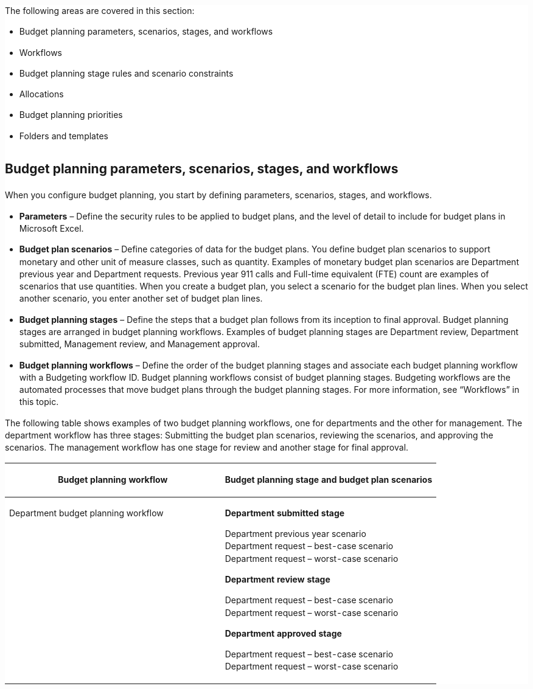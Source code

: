 The following areas are covered in this section:

  - Budget planning parameters, scenarios, stages, and workflows

  - Workflows

  - Budget planning stage rules and scenario constraints

  - Allocations

  - Budget planning priorities

  - Folders and templates

## Budget planning parameters, scenarios, stages, and workflows

When you configure budget planning, you start by defining parameters, scenarios, stages, and workflows.

  - **Parameters** – Define the security rules to be applied to budget plans, and the level of detail to include for budget plans in Microsoft Excel.

  - **Budget plan scenarios** – Define categories of data for the budget plans. You define budget plan scenarios to support monetary and other unit of measure classes, such as quantity. Examples of monetary budget plan scenarios are Department previous year and Department requests. Previous year 911 calls and Full-time equivalent (FTE) count are examples of scenarios that use quantities. When you create a budget plan, you select a scenario for the budget plan lines. When you select another scenario, you enter another set of budget plan lines.

  - **Budget planning stages** – Define the steps that a budget plan follows from its inception to final approval. Budget planning stages are arranged in budget planning workflows. Examples of budget planning stages are Department review, Department submitted, Management review, and Management approval.

  - **Budget planning workflows** – Define the order of the budget planning stages and associate each budget planning workflow with a Budgeting workflow ID. Budget planning workflows consist of budget planning stages. Budgeting workflows are the automated processes that move budget plans through the budget planning stages. For more information, see “Workflows” in this topic.

The following table shows examples of two budget planning workflows, one for departments and the other for management. The department workflow has three stages: Submitting the budget plan scenarios, reviewing the scenarios, and approving the scenarios. The management workflow has one stage for review and another stage for final approval.

<table>
<colgroup>
<col style="width: 50%" />
<col style="width: 50%" />
</colgroup>
<thead>
<tr class="header">
<th><p>Budget planning workflow</p></th>
<th><p>Budget planning stage and budget plan scenarios</p></th>
</tr>
</thead>
<tbody>
<tr class="odd">
<td><p>Department budget planning workflow</p></td>
<td><p><strong>Department submitted stage</strong></p>
<p>Department previous year scenario<br />
Department request – best-case scenario<br />
Department request – worst-case scenario</p>
<p><strong>Department review stage</strong></p>
<p>Department request – best-case scenario<br />
Department request – worst-case scenario</p>
<p><strong>Department approved stage</strong></p>
<p>Department request – best-case scenario<br />
Department request – worst-case scenario</p></td>